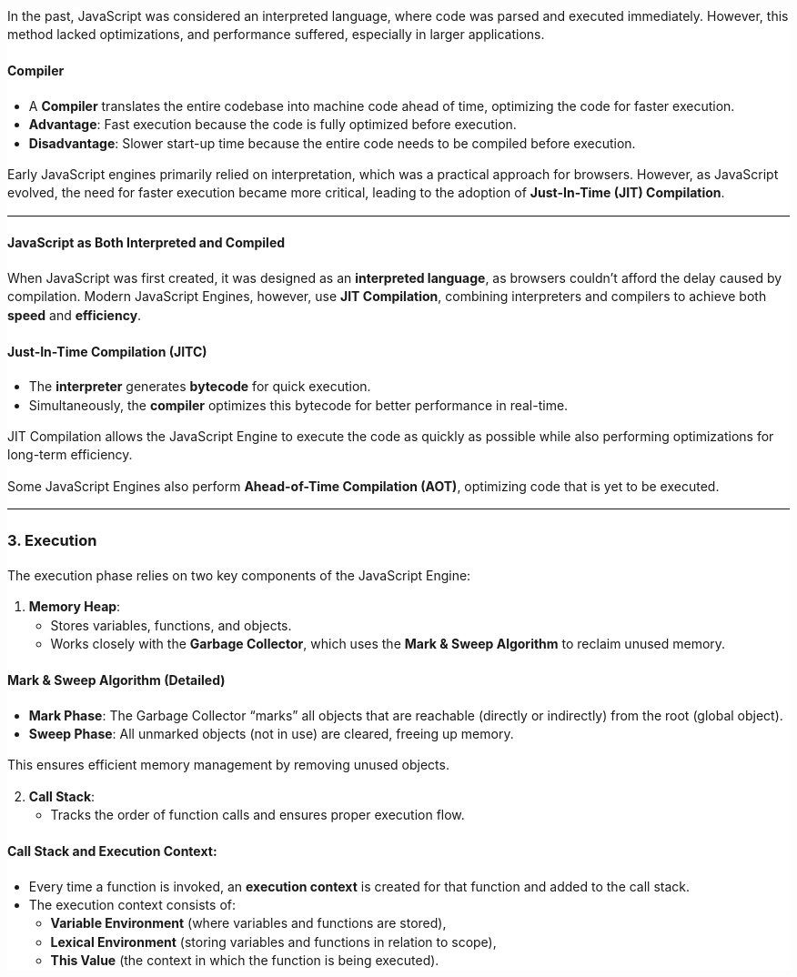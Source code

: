 In the past, JavaScript was considered an interpreted language, where code was parsed and executed immediately. However, this method lacked optimizations, and performance suffered, especially in larger applications.

#### **Compiler**
- A **Compiler** translates the entire codebase into machine code ahead of time, optimizing the code for faster execution.
- **Advantage**: Fast execution because the code is fully optimized before execution.
- **Disadvantage**: Slower start-up time because the entire code needs to be compiled before execution.

Early JavaScript engines primarily relied on interpretation, which was a practical approach for browsers. However, as JavaScript evolved, the need for faster execution became more critical, leading to the adoption of **Just-In-Time (JIT) Compilation**.

---

#### **JavaScript as Both Interpreted and Compiled**

When JavaScript was first created, it was designed as an **interpreted language**, as browsers couldn’t afford the delay caused by compilation. Modern JavaScript Engines, however, use **JIT Compilation**, combining interpreters and compilers to achieve both **speed** and **efficiency**.

#### **Just-In-Time Compilation (JITC)**
- The **interpreter** generates **bytecode** for quick execution.
- Simultaneously, the **compiler** optimizes this bytecode for better performance in real-time.

JIT Compilation allows the JavaScript Engine to execute the code as quickly as possible while also performing optimizations for long-term efficiency.

Some JavaScript Engines also perform **Ahead-of-Time Compilation (AOT)**, optimizing code that is yet to be executed.

---

### 3. **Execution**

The execution phase relies on two key components of the JavaScript Engine:

1. **Memory Heap**:
   - Stores variables, functions, and objects.
   - Works closely with the **Garbage Collector**, which uses the **Mark & Sweep Algorithm** to reclaim unused memory.

#### **Mark & Sweep Algorithm** (Detailed)
- **Mark Phase**: The Garbage Collector “marks” all objects that are reachable (directly or indirectly) from the root (global object).
- **Sweep Phase**: All unmarked objects (not in use) are cleared, freeing up memory.

This ensures efficient memory management by removing unused objects.

2. **Call Stack**:
   - Tracks the order of function calls and ensures proper execution flow.

#### **Call Stack and Execution Context**:
- Every time a function is invoked, an **execution context** is created for that function and added to the call stack.
- The execution context consists of:
  - **Variable Environment** (where variables and functions are stored),
  - **Lexical Environment** (storing variables and functions in relation to scope),
  - **This Value** (the context in which the function is being executed).
  